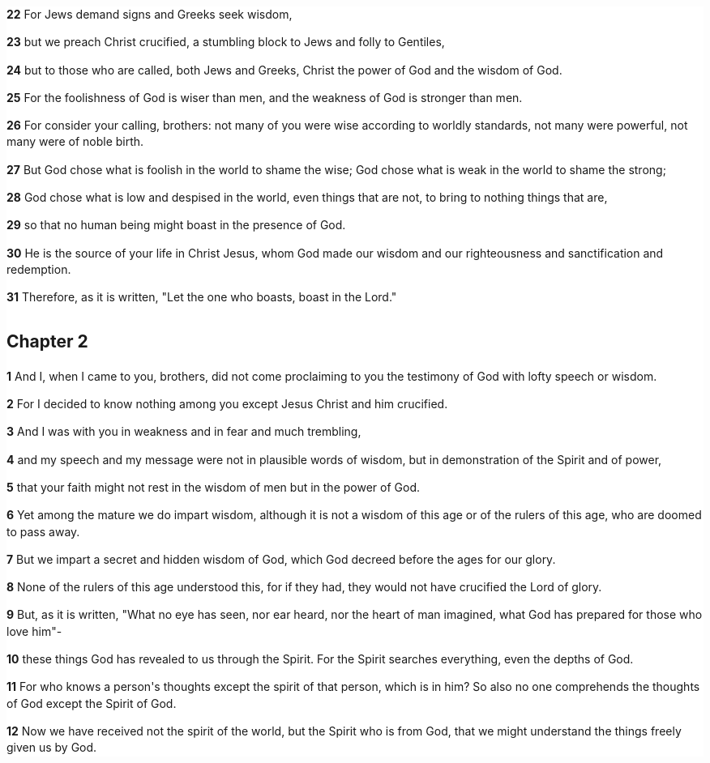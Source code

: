 **22** For Jews demand signs and Greeks seek wisdom,

**23** but we preach Christ crucified, a stumbling block to Jews and folly to Gentiles,

**24** but to those who are called, both Jews and Greeks, Christ the power of God and the wisdom of God.

**25** For the foolishness of God is wiser than men, and the weakness of God is stronger than men.

**26** For consider your calling, brothers: not many of you were wise according to worldly standards, not many were powerful, not many were of noble birth.

**27** But God chose what is foolish in the world to shame the wise; God chose what is weak in the world to shame the strong;

**28** God chose what is low and despised in the world, even things that are not, to bring to nothing things that are,

**29** so that no human being might boast in the presence of God.

**30** He is the source of your life in Christ Jesus, whom God made our wisdom and our righteousness and sanctification and redemption.

**31** Therefore, as it is written, "Let the one who boasts, boast in the Lord."

## Chapter 2

**1** And I, when I came to you, brothers, did not come proclaiming to you the testimony of God with lofty speech or wisdom.

**2** For I decided to know nothing among you except Jesus Christ and him crucified.

**3** And I was with you in weakness and in fear and much trembling,

**4** and my speech and my message were not in plausible words of wisdom, but in demonstration of the Spirit and of power,

**5** that your faith might not rest in the wisdom of men but in the power of God.

**6** Yet among the mature we do impart wisdom, although it is not a wisdom of this age or of the rulers of this age, who are doomed to pass away.

**7** But we impart a secret and hidden wisdom of God, which God decreed before the ages for our glory.

**8** None of the rulers of this age understood this, for if they had, they would not have crucified the Lord of glory.

**9** But, as it is written, "What no eye has seen, nor ear heard, nor the heart of man imagined, what God has prepared for those who love him"-

**10** these things God has revealed to us through the Spirit. For the Spirit searches everything, even the depths of God.

**11** For who knows a person's thoughts except the spirit of that person, which is in him? So also no one comprehends the thoughts of God except the Spirit of God.

**12** Now we have received not the spirit of the world, but the Spirit who is from God, that we might understand the things freely given us by God.
